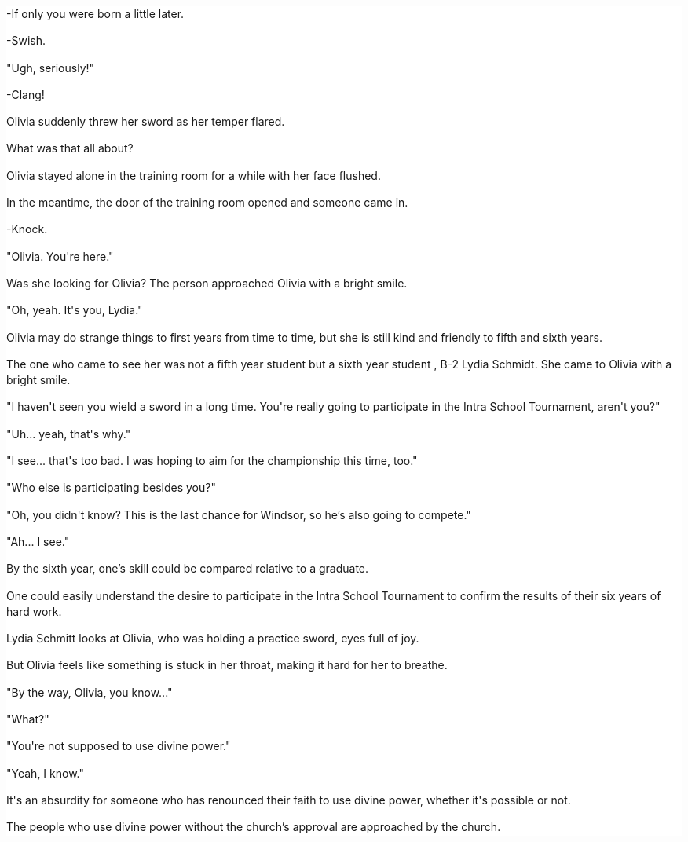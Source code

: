 -If only you were born a little later.

-Swish.

"Ugh, seriously!"

-Clang!

Olivia suddenly threw her sword as her temper flared.

What was that all about?

Olivia stayed alone in the training room for a while with her face flushed.

In the meantime, the door of the training room opened and someone came in.

-Knock.

"Olivia. You're here."

Was she looking for Olivia? The person approached Olivia with a bright smile.

"Oh, yeah. It's you, Lydia."

Olivia may do strange things to first years from time to time, but she is still kind and friendly to fifth and sixth years.

The one who came to see her was not a fifth year student but a sixth year student , B-2 Lydia Schmidt. She came to Olivia with a bright smile.

"I haven't seen you wield a sword in a long time. You're really going to participate in the Intra School Tournament, aren't you?"

"Uh... yeah, that's why."

"I see... that's too bad. I was hoping to aim for the championship this time, too."

"Who else is participating besides you?"

"Oh, you didn't know? This is the last chance for Windsor, so he’s also going to compete."

"Ah... I see."

By the sixth year, one’s skill could be compared relative to a graduate.

One could easily understand the desire to participate in the Intra School Tournament to confirm the results of their six years of hard work.

Lydia Schmitt looks at Olivia, who was holding a practice sword, eyes full of joy.

But Olivia feels like something is stuck in her throat, making it hard for her to breathe.

"By the way, Olivia, you know..."

"What?"

"You're not supposed to use divine power."

"Yeah, I know."

It's an absurdity for someone who has renounced their faith to use divine power, whether it's possible or not.

The people who use divine power without the church’s approval are approached by the church.

